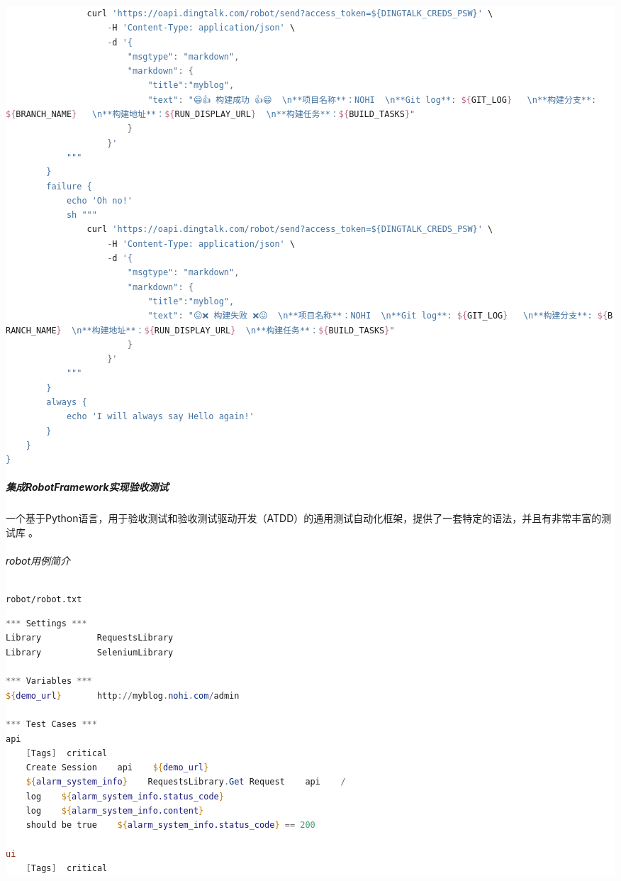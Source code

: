```groovy
                curl 'https://oapi.dingtalk.com/robot/send?access_token=${DINGTALK_CREDS_PSW}' \
                    -H 'Content-Type: application/json' \
                    -d '{
                        "msgtype": "markdown",
                        "markdown": {
                            "title":"myblog",
                            "text": "😄👍 构建成功 👍😄  \n**项目名称**：NOHI  \n**Git log**: ${GIT_LOG}   \n**构建分支**: ${BRANCH_NAME}   \n**构建地址**：${RUN_DISPLAY_URL}  \n**构建任务**：${BUILD_TASKS}"
                        }
                    }'
            """ 
        }
        failure {
            echo 'Oh no!'
            sh """
                curl 'https://oapi.dingtalk.com/robot/send?access_token=${DINGTALK_CREDS_PSW}' \
                    -H 'Content-Type: application/json' \
                    -d '{
                        "msgtype": "markdown",
                        "markdown": {
                            "title":"myblog",
                            "text": "😖❌ 构建失败 ❌😖  \n**项目名称**：NOHI  \n**Git log**: ${GIT_LOG}   \n**构建分支**: ${BRANCH_NAME}  \n**构建地址**：${RUN_DISPLAY_URL}  \n**构建任务**：${BUILD_TASKS}"
                        }
                    }'
            """
        }
        always { 
            echo 'I will always say Hello again!'
        }
    }
}
```

> 

##### 集成RobotFramework实现验收测试

一个基于Python语言，用于验收测试和验收测试驱动开发（ATDD）的通用测试自动化框架，提供了一套特定的语法，并且有非常丰富的测试库 。



###### robot用例简介

`robot/robot.txt`

```powershell
*** Settings ***
Library           RequestsLibrary
Library           SeleniumLibrary

*** Variables ***
${demo_url}       http://myblog.nohi.com/admin

*** Test Cases ***
api
    [Tags]  critical
    Create Session    api    ${demo_url}
    ${alarm_system_info}    RequestsLibrary.Get Request    api    /
    log    ${alarm_system_info.status_code}
    log    ${alarm_system_info.content}
    should be true    ${alarm_system_info.status_code} == 200

ui
    [Tags]  critical
```